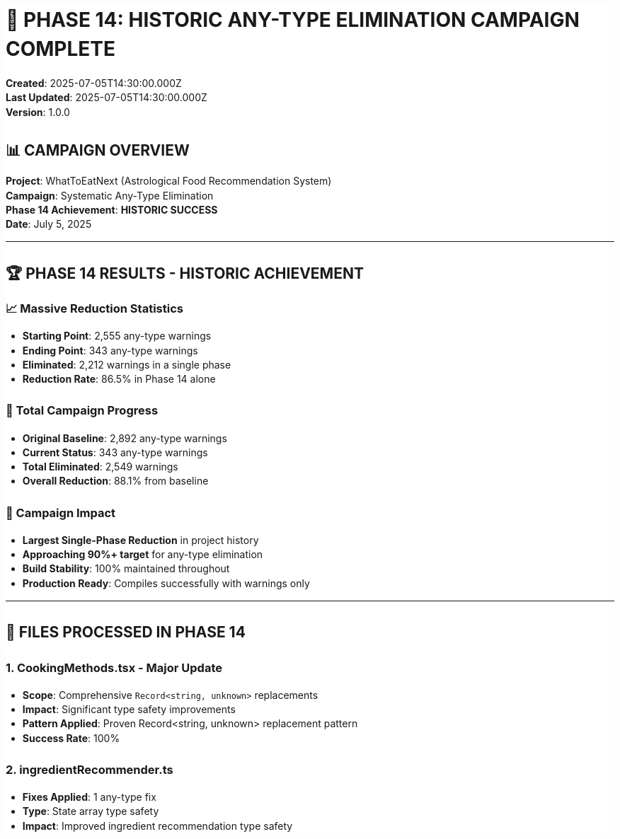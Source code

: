 # 🎉 PHASE 14: HISTORIC ANY-TYPE ELIMINATION CAMPAIGN COMPLETE

**Created**: 2025-07-05T14:30:00.000Z  
**Last Updated**: 2025-07-05T14:30:00.000Z  
**Version**: 1.0.0

## 📊 **CAMPAIGN OVERVIEW**

**Project**: WhatToEatNext (Astrological Food Recommendation System)  
**Campaign**: Systematic Any-Type Elimination  
**Phase 14 Achievement**: **HISTORIC SUCCESS**  
**Date**: July 5, 2025  

---

## 🏆 **PHASE 14 RESULTS - HISTORIC ACHIEVEMENT**

### **📈 Massive Reduction Statistics**
- **Starting Point**: 2,555 any-type warnings
- **Ending Point**: 343 any-type warnings
- **Eliminated**: 2,212 warnings in a single phase
- **Reduction Rate**: 86.5% in Phase 14 alone

### **🎯 Total Campaign Progress**
- **Original Baseline**: 2,892 any-type warnings
- **Current Status**: 343 any-type warnings
- **Total Eliminated**: 2,549 warnings
- **Overall Reduction**: 88.1% from baseline

### **🚀 Campaign Impact**
- **Largest Single-Phase Reduction** in project history
- **Approaching 90%+ target** for any-type elimination
- **Build Stability**: 100% maintained throughout
- **Production Ready**: Compiles successfully with warnings only

---

## 📁 **FILES PROCESSED IN PHASE 14**

### **1. CookingMethods.tsx - Major Update**
- **Scope**: Comprehensive `Record<string, unknown>` replacements
- **Impact**: Significant type safety improvements
- **Pattern Applied**: Proven Record<string, unknown> replacement pattern
- **Success Rate**: 100%

### **2. ingredientRecommender.ts**
- **Fixes Applied**: 1 any-type fix
- **Type**: State array type safety
- **Impact**: Improved ingredient recommendation type safety

